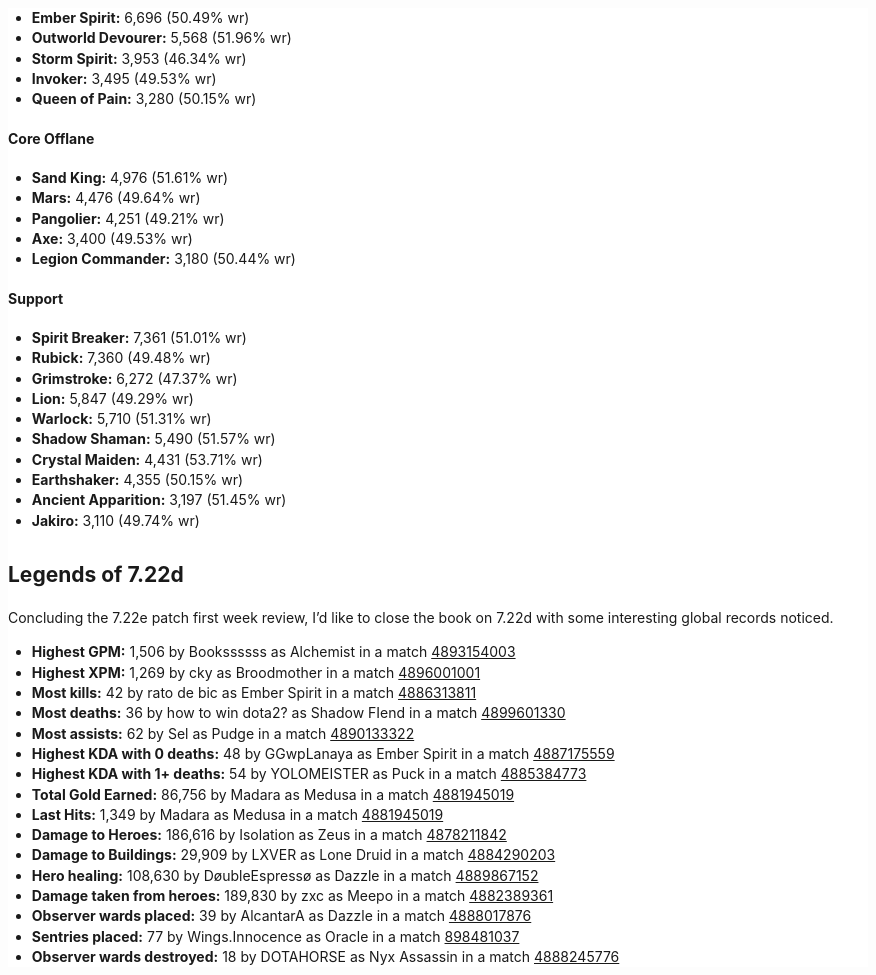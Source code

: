 * **Ember Spirit:** 6,696 (50.49% wr)
* **Outworld Devourer:** 5,568 (51.96% wr)
* **Storm Spirit:** 3,953 (46.34% wr)
* **Invoker:** 3,495 (49.53% wr)
* **Queen of Pain:** 3,280 (50.15% wr)

#### Core Offlane

* **Sand King:** 4,976 (51.61% wr)
* **Mars:** 4,476 (49.64% wr)
* **Pangolier:** 4,251 (49.21% wr)
* **Axe:** 3,400 (49.53% wr)
* **Legion Commander:** 3,180 (50.44% wr)

#### Support

* **Spirit Breaker:** 7,361 (51.01% wr)
* **Rubick:** 7,360 (49.48% wr)
* **Grimstroke:** 6,272 (47.37% wr)
* **Lion:** 5,847 (49.29% wr)
* **Warlock:** 5,710 (51.31% wr)
* **Shadow Shaman:** 5,490 (51.57% wr)
* **Crystal Maiden:** 4,431 (53.71% wr)
* **Earthshaker:** 4,355 (50.15% wr)
* **Ancient Apparition:** 3,197 (51.45% wr)
* **Jakiro:** 3,110 (49.74% wr)

## Legends of 7.22d

Concluding the 7.22e patch first week review, I’d like to close the book on 7.22d with some interesting global records noticed.

* **Highest GPM:** 1,506 by Bookssssss as Alchemist in a match [4893154003](https://dotabuff.com/matches/4893154003)
* **Highest XPM:** 1,269 by cky as Broodmother in a match [4896001001](https://dotabuff.com/matches/4896001001)
* **Most kills:** 42 by rato de bic as Ember Spirit in a match [4886313811](https://dotabuff.com/matches/4886313811)
* **Most deaths:** 36 by how to win dota2? as Shadow FIend in a match [4899601330](https://dotabuff.com/matches/4899601330)
* **Most assists:** 62 by Sel as Pudge in a match [4890133322](https://dotabuff.com/matches/4890133322)
* **Highest KDA with 0 deaths:** 48 by GGwpLanaya as Ember Spirit in a match [4887175559](https://dotabuff.com/matches/4887175559)
* **Highest KDA with 1+ deaths:** 54 by YOLOMEISTER as Puck in a match [4885384773](https://dotabuff.com/matches/4885384773)
* **Total Gold Earned:** 86,756 by Madara as Medusa in a match [4881945019](https://dotabuff.com/matches/4881945019)
* **Last Hits:** 1,349 by Madara as Medusa in a match [4881945019](https://dotabuff.com/matches/4881945019)
* **Damage to Heroes:** 186,616 by Isolation as Zeus in a match [4878211842](https://dotabuff.com/matches/4878211842)
* **Damage to Buildings:** 29,909 by LXVER as Lone Druid in a match [4884290203](https://dotabuff.com/matches/4884290203)
* **Hero healing:** 108,630 by DøubleEspressø as Dazzle in a match [4889867152](https://dotabuff.com/matches/4889867152)
* **Damage taken from heroes:** 189,830 by zxc as Meepo in a match [4882389361](https://dotabuff.com/matches/4882389361)
* **Observer wards placed:** 39 by AlcantarA as Dazzle in a match [4888017876](https://dotabuff.com/matches/4888017876)
* **Sentries placed:** 77 by Wings.Innocence as Oracle in a match [898481037](https://dotabuff.com/matches/4898481037)
* **Observer wards destroyed:** 18 by DOTAHORSE as Nyx Assassin in a match [4888245776](https://dotabuff.com/matches/4888245776)
